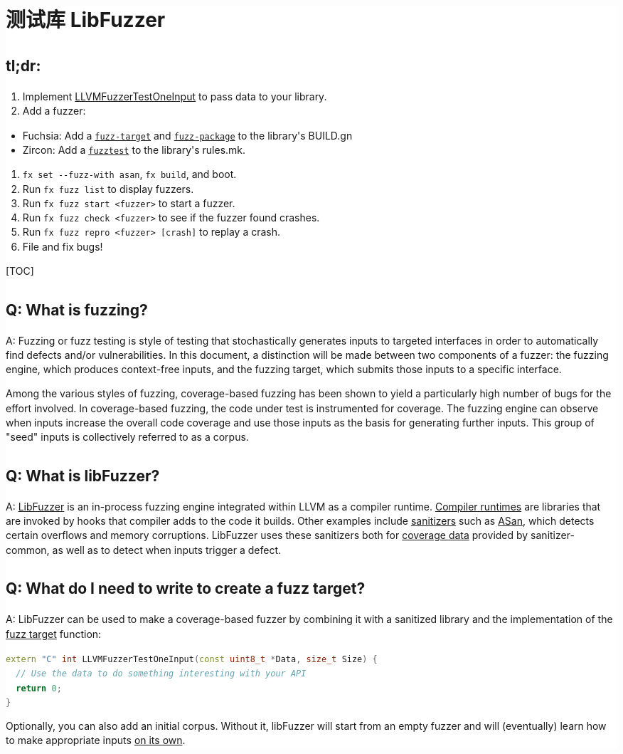 
# 测试库 LibFuzzer

## tl;dr:

1. Implement [LLVMFuzzerTestOneInput](#q-what-do-i-need-to-write-to-create-a-fuzz-target-) to pass
data to your library.
1. Add a fuzzer:
  * Fuchsia: Add a [`fuzz-target`][gn fuzz target] and [`fuzz-package`][gn fuzz package] to the
  library's BUILD.gn
  * Zircon: Add a [`fuzztest`](#q-how-do-i-create-a-zircon-fuzzer-) to the library's rules.mk.
1. `fx set --fuzz-with asan`, `fx build`, and boot.
1. Run `fx fuzz list` to display fuzzers.
1. Run `fx fuzz start <fuzzer>` to start a fuzzer.
1. Run `fx fuzz check <fuzzer>` to see if the fuzzer found crashes.
1. Run `fx fuzz repro <fuzzer> [crash]` to replay a crash.
1. File and fix bugs!

[TOC]

## Q: What is fuzzing?

A: Fuzzing or fuzz testing is style of testing that stochastically generates inputs to targeted
interfaces in order to automatically find defects and/or vulnerabilities.  In this document,
a distinction will be made between two components of a fuzzer: the fuzzing engine, which produces
context-free inputs, and the fuzzing target, which submits those inputs to a specific interface.

Among the various styles of fuzzing, coverage-based fuzzing has been shown to yield a particularly
high number of bugs for the effort involved.  In coverage-based fuzzing, the code under test is
instrumented for coverage. The fuzzing engine can observe when inputs increase the overall code
coverage and use those inputs as the basis for generating further inputs.  This group of "seed"
inputs is collectively referred to as a corpus.

## Q: What is libFuzzer?

A: [LibFuzzer] is an in-process fuzzing engine integrated within LLVM as a compiler runtime.
[Compiler runtimes][compiler-rt] are libraries that are invoked by hooks that compiler adds to the
code it builds.  Other examples include [sanitizers] such as [ASan], which detects certain overflows
and memory corruptions. LibFuzzer uses these sanitizers both for [coverage data][sancov] provided by
sanitizer-common, as well as to detect when inputs trigger a defect.

## Q: What do I need to write to create a fuzz target?

A: LibFuzzer can be used to make a coverage-based fuzzer by combining it with a sanitized library
and the implementation of the [fuzz target] function:

```cpp
extern "C" int LLVMFuzzerTestOneInput(const uint8_t *Data, size_t Size) {
  // Use the data to do something interesting with your API
  return 0;
}
```
Optionally, you can also add an initial corpus.  Without it, libFuzzer will start from an empty
fuzzer and will (eventually) learn how to make appropriate inputs [on its own][thin-air].


[libfuzzer]: https://llvm.org/docs/LibFuzzer.html
[compiler-rt]: https://compiler-rt.llvm.org/
[sanitizers]: https://github.com/google/sanitizers
[asan]: https://clang.llvm.org/docs/AddressSanitizer.html
[sancov]: https://clang.llvm.org/docs/SanitizerCoverage.html
[fuzz target]: https://llvm.org/docs/LibFuzzer.html#fuzz-target
[afl]: http://lcamtuf.coredump.cx/afl/
[FIDL]: ../languages/fidl/README.md
[syzkaller]: https://github.com/google/syzkaller
[todo]: #q-what-can-i-expect-in-the-future-for-fuzzing-in-fuchsia-
[thin-air]: https://lcamtuf.blogspot.com/2014/11/pulling-jpegs-out-of-thin-air.html
[startup initialization]: https://llvm.org/docs/LibFuzzer.html#startup-initialization
[fuzzer.gni]: https://fuchsia.googlesource.com/build/+/master/fuzzing/fuzzer.gni
[build macro]: https://llvm.org/docs/LibFuzzer.html#fuzzer-friendly-build-mode
[compiler flags]: https://fuchsia.googlesource.com/build/+/master/config/sanitizers/BUILD.gn
[corpus]: https://llvm.org/docs/LibFuzzer.html#corpus
[3p-corpus]: #q-can-i-use-an-existing-third-party-corpus-
[dictionaries]: https://llvm.org/docs/LibFuzzer.html#dictionaries
[options]: https://llvm.org/docs/LibFuzzer.html#options
[fuzz tool]: #q-how-do-i-run-a-fuzzer-
[gn fuzz target]: #the-fuzz-target-gn-template
[gn fuzz package]: #the-fuzz-package-gn-template
[source-based code coverage]: https://clang.llvm.org/docs/SourceBasedCodeCoverage.html
[clusterfuzz]: https://github.com/google/oss-fuzz/blob/master/docs/clusterfuzz.md
[rust-fuzzing]: https://github.com/rust-fuzz/libfuzzer-sys
[go-fuzzing]: https://github.com/dvyukov/go-fuzz
[ubsan]: https://clang.llvm.org/docs/UndefinedBehaviorSanitizer.html
[oss-fuzz]: https://github.com/google/oss-fuzz
[cipd]: https://chrome-infra-packages.appspot.com/p/fuchsia/test_data/fuzzing
[sec-144]: https://fuchsia.atlassian.net/browse/SEC-144
[tc-241]: https://fuchsia.atlassian.net/browse/TC-241
[pod]: http://www.cplusplus.com/reference/type_traits/is_pod/
[security project]: https://fuchsia.atlassian.net/browse/SEC